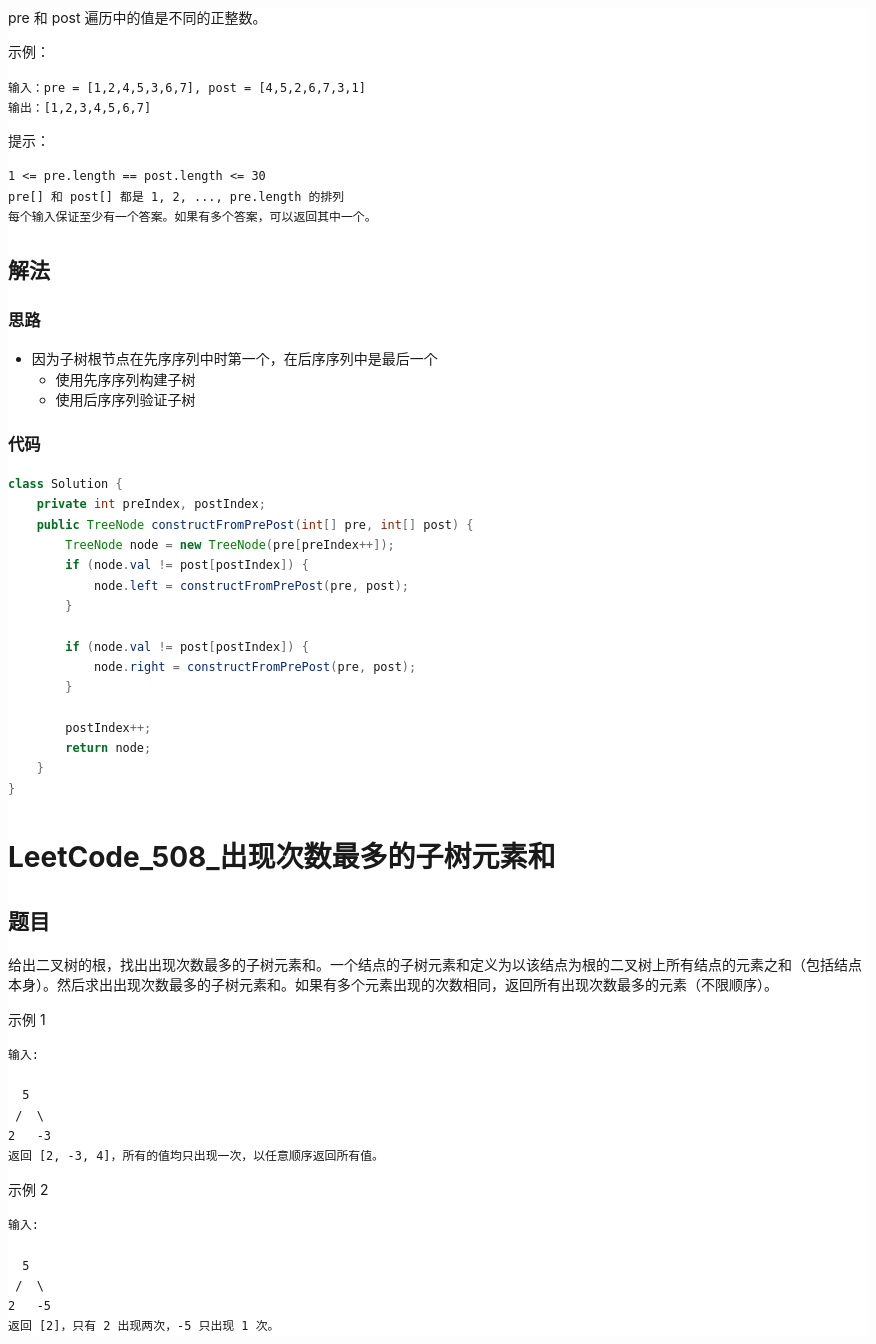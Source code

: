 pre 和 post 遍历中的值是不同的正整数。

示例：
```
输入：pre = [1,2,4,5,3,6,7], post = [4,5,2,6,7,3,1]
输出：[1,2,3,4,5,6,7]
```
提示：
```
1 <= pre.length == post.length <= 30
pre[] 和 post[] 都是 1, 2, ..., pre.length 的排列
每个输入保证至少有一个答案。如果有多个答案，可以返回其中一个。
```
## 解法
### 思路
- 因为子树根节点在先序序列中时第一个，在后序序列中是最后一个
    - 使用先序序列构建子树
    - 使用后序序列验证子树
### 代码
```java
class Solution {
    private int preIndex, postIndex;
    public TreeNode constructFromPrePost(int[] pre, int[] post) {
        TreeNode node = new TreeNode(pre[preIndex++]);
        if (node.val != post[postIndex]) {
            node.left = constructFromPrePost(pre, post);
        }

        if (node.val != post[postIndex]) {
            node.right = constructFromPrePost(pre, post);
        }

        postIndex++;
        return node;
    }
}
```
# LeetCode_508_出现次数最多的子树元素和
## 题目
给出二叉树的根，找出出现次数最多的子树元素和。一个结点的子树元素和定义为以该结点为根的二叉树上所有结点的元素之和（包括结点本身）。然后求出出现次数最多的子树元素和。如果有多个元素出现的次数相同，返回所有出现次数最多的元素（不限顺序）。

示例 1
```
输入:

  5
 /  \
2   -3
返回 [2, -3, 4]，所有的值均只出现一次，以任意顺序返回所有值。
```
示例 2
```
输入:

  5
 /  \
2   -5
返回 [2]，只有 2 出现两次，-5 只出现 1 次。
```
```
```